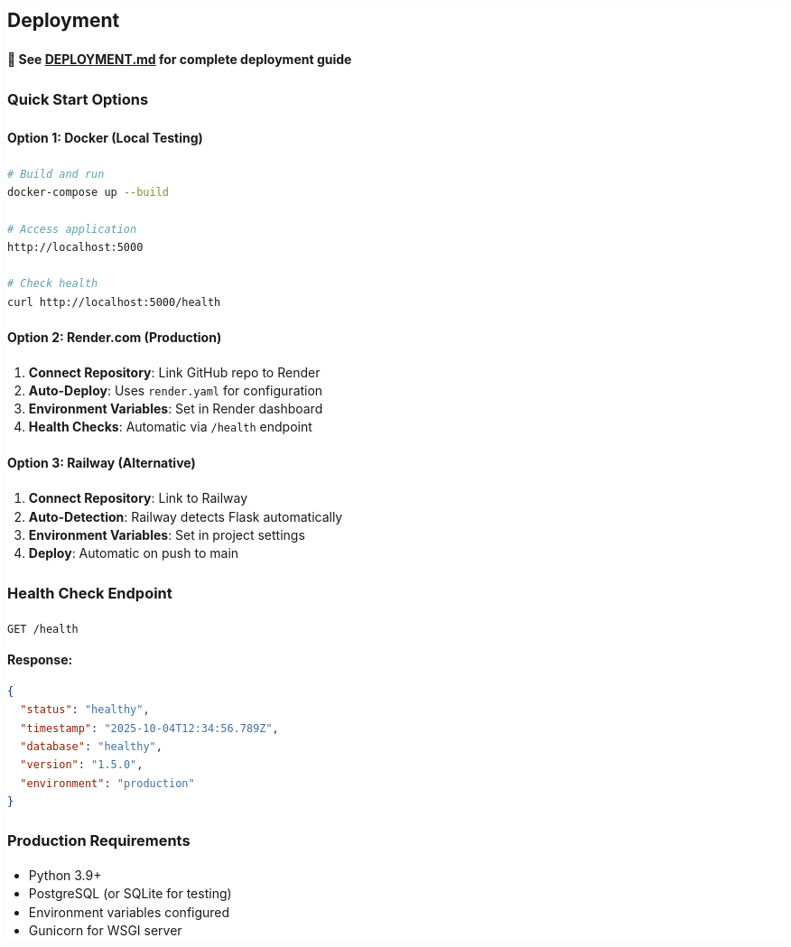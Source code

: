 ## Deployment

**📖 See [DEPLOYMENT.md](./DEPLOYMENT.md) for complete deployment guide**

### Quick Start Options

#### Option 1: Docker (Local Testing)

```bash
# Build and run
docker-compose up --build

# Access application
http://localhost:5000

# Check health
curl http://localhost:5000/health
```

#### Option 2: Render.com (Production)

1. **Connect Repository**: Link GitHub repo to Render
2. **Auto-Deploy**: Uses `render.yaml` for configuration
3. **Environment Variables**: Set in Render dashboard
4. **Health Checks**: Automatic via `/health` endpoint

#### Option 3: Railway (Alternative)

1. **Connect Repository**: Link to Railway
2. **Auto-Detection**: Railway detects Flask automatically
3. **Environment Variables**: Set in project settings
4. **Deploy**: Automatic on push to main

### Health Check Endpoint

```bash
GET /health
```

**Response:**
```json
{
  "status": "healthy",
  "timestamp": "2025-10-04T12:34:56.789Z",
  "database": "healthy",
  "version": "1.5.0",
  "environment": "production"
}
```

### Production Requirements

- Python 3.9+
- PostgreSQL (or SQLite for testing)
- Environment variables configured
- Gunicorn for WSGI server
